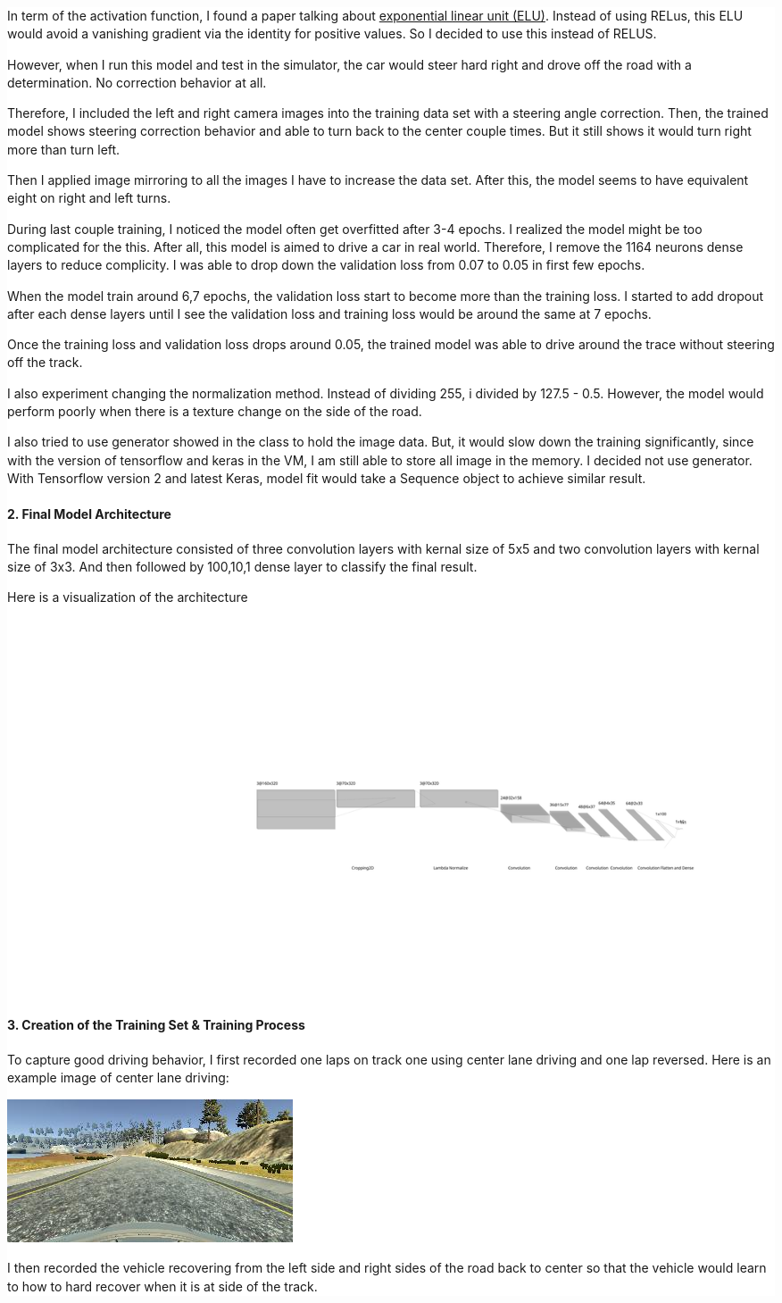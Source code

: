 In term of the activation function, I found a paper talking about [exponential linear unit (ELU)](http://image-net.org/challenges/posters/JKU_EN_RGB_Schwarz_poster.pdf). Instead of using RELus, this ELU would avoid a vanishing gradient via the identity for positive values. So I decided to use this instead of RELUS.

However, when I run this model and test in the simulator, the car would steer hard right and drove off the road with a determination. No correction behavior at all. 

Therefore, I included the left and right camera images into the training data set with a steering angle correction. Then, the trained model shows steering correction behavior and able to turn back to the center couple times. But it still shows it would turn right more than turn left.

Then I applied image mirroring to all the images I have to increase the  data set. After this, the model seems to have equivalent eight on right and left turns. 

During last couple training, I noticed the model often get overfitted after 3-4 epochs. I realized the model might be too complicated for the this. After all, this model is aimed to drive a car in real world. Therefore, I remove the 1164 neurons dense layers to reduce complicity. I was able to drop down the validation loss from 0.07 to 0.05 in first few epochs.

When the model train around 6,7 epochs, the validation loss start to become more than the training loss. I started to add dropout after each dense layers until I see the validation loss and training loss would be around the same at 7 epochs.

Once the training loss and validation loss drops around 0.05, the trained model was able to drive around the trace without steering off the track.

I also experiment changing the normalization method. Instead of dividing 255, i divided by 127.5 - 0.5. However, the model would perform poorly when there is a texture change on the side of the road.


I also tried to use generator showed in the class to hold the image data. But, it would slow down the training significantly, since with the version of tensorflow and keras in the VM, I am still able to store all image in the memory. I decided not use generator. With Tensorflow version 2 and latest Keras, model fit would take a Sequence object to achieve similar result.

 

#### 2. Final Model Architecture

The final model architecture consisted of three convolution layers with kernal size of 5x5 and two convolution layers with kernal size of 3x3. And then followed by 100,10,1 dense layer to classify the final result.

Here is a visualization of the architecture 

![alt text][image2]

#### 3. Creation of the Training Set & Training Process

To capture good driving behavior, I first recorded one laps on track one using center lane driving and one lap reversed. Here is an example image of center lane driving:

![alt text][image3]

I then recorded the vehicle recovering from the left side and right sides of the road back to center so that the vehicle would learn to how to hard recover when it is at side of the track.


[//]: # (Image References)
[image1]: ./images/pilotNet.PNG "Model Visualization"
[image2]: ./images/nn.svg "Model Visualization"
[image3]: ./images/center.jpg "Model Visualization"
[image4]: ./images/recover.gif "Model Visualization"
[image5]: ./images/recover2.gif "Model Visualization"
[image6]: ./images/Second_Track.gif "Model Visualization"